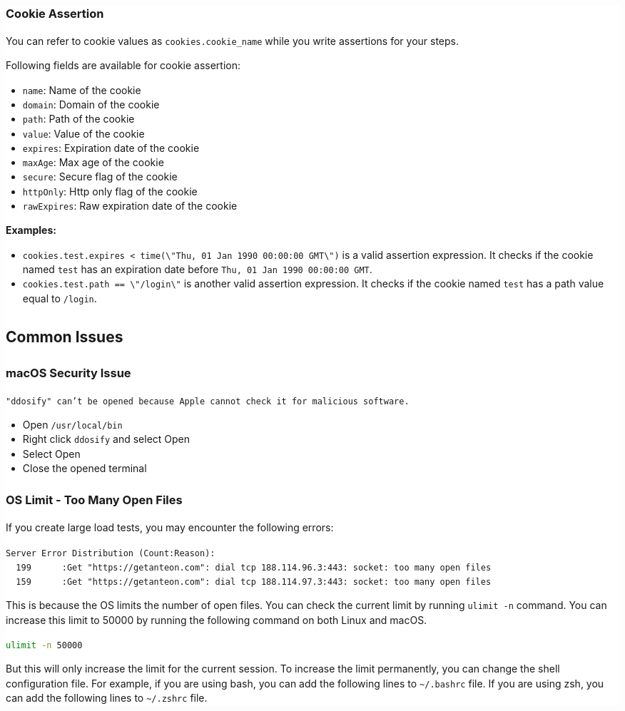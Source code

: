 ### Cookie Assertion

You can refer to cookie values as `cookies.cookie_name` while you write assertions for your steps.

Following fields are available for cookie assertion:

- `name`: Name of the cookie
- `domain`: Domain of the cookie
- `path`: Path of the cookie
- `value`: Value of the cookie
- `expires`: Expiration date of the cookie
- `maxAge`: Max age of the cookie
- `secure`: Secure flag of the cookie
- `httpOnly`: Http only flag of the cookie
- `rawExpires`: Raw expiration date of the cookie

**Examples:**

- `cookies.test.expires < time(\"Thu, 01 Jan 1990 00:00:00 GMT\")` is a valid assertion expression. It checks if the cookie named `test` has an expiration date before `Thu, 01 Jan 1990 00:00:00 GMT`.
- `cookies.test.path == \"/login\"` is another valid assertion expression. It checks if the cookie named `test` has a path value equal to `/login`.

## Common Issues

### macOS Security Issue

```
"ddosify" can’t be opened because Apple cannot check it for malicious software.
```

- Open `/usr/local/bin`
- Right click `ddosify` and select Open
- Select Open
- Close the opened terminal

### OS Limit - Too Many Open Files

If you create large load tests, you may encounter the following errors:

```
Server Error Distribution (Count:Reason):
  199      :Get "https://getanteon.com": dial tcp 188.114.96.3:443: socket: too many open files
  159      :Get "https://getanteon.com": dial tcp 188.114.97.3:443: socket: too many open files
```

This is because the OS limits the number of open files. You can check the current limit by running `ulimit -n` command. You can increase this limit to 50000 by running the following command on both Linux and macOS.

```bash
ulimit -n 50000
```

But this will only increase the limit for the current session. To increase the limit permanently, you can change the shell configuration file. For example, if you are using bash, you can add the following lines to `~/.bashrc` file. If you are using zsh, you can add the following lines to `~/.zshrc` file.
